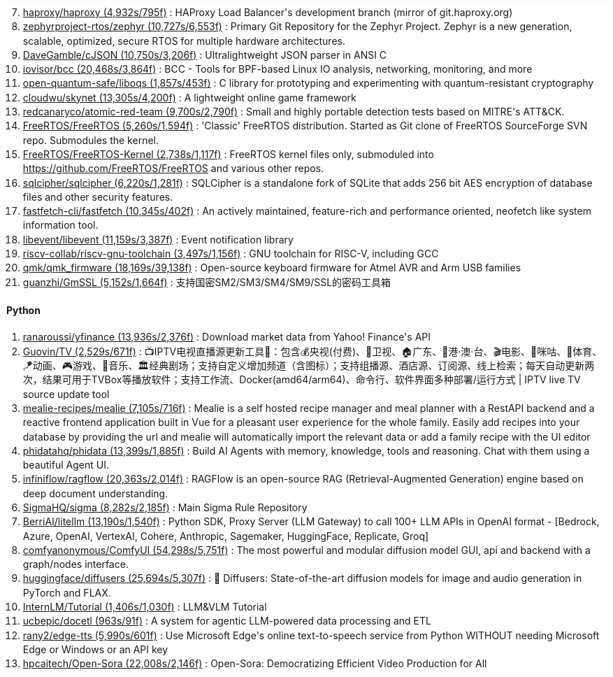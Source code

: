 7. [haproxy/haproxy (4,932s/795f)](https://github.com/haproxy/haproxy) : HAProxy Load Balancer's development branch (mirror of git.haproxy.org)
8. [zephyrproject-rtos/zephyr (10,727s/6,553f)](https://github.com/zephyrproject-rtos/zephyr) : Primary Git Repository for the Zephyr Project. Zephyr is a new generation, scalable, optimized, secure RTOS for multiple hardware architectures.
9. [DaveGamble/cJSON (10,750s/3,206f)](https://github.com/DaveGamble/cJSON) : Ultralightweight JSON parser in ANSI C
10. [iovisor/bcc (20,468s/3,864f)](https://github.com/iovisor/bcc) : BCC - Tools for BPF-based Linux IO analysis, networking, monitoring, and more
11. [open-quantum-safe/liboqs (1,857s/453f)](https://github.com/open-quantum-safe/liboqs) : C library for prototyping and experimenting with quantum-resistant cryptography
12. [cloudwu/skynet (13,305s/4,200f)](https://github.com/cloudwu/skynet) : A lightweight online game framework
13. [redcanaryco/atomic-red-team (9,700s/2,790f)](https://github.com/redcanaryco/atomic-red-team) : Small and highly portable detection tests based on MITRE's ATT&CK.
14. [FreeRTOS/FreeRTOS (5,260s/1,594f)](https://github.com/FreeRTOS/FreeRTOS) : 'Classic' FreeRTOS distribution. Started as Git clone of FreeRTOS SourceForge SVN repo. Submodules the kernel.
15. [FreeRTOS/FreeRTOS-Kernel (2,738s/1,117f)](https://github.com/FreeRTOS/FreeRTOS-Kernel) : FreeRTOS kernel files only, submoduled into https://github.com/FreeRTOS/FreeRTOS and various other repos.
16. [sqlcipher/sqlcipher (6,220s/1,281f)](https://github.com/sqlcipher/sqlcipher) : SQLCipher is a standalone fork of SQLite that adds 256 bit AES encryption of database files and other security features.
17. [fastfetch-cli/fastfetch (10,345s/402f)](https://github.com/fastfetch-cli/fastfetch) : An actively maintained, feature-rich and performance oriented, neofetch like system information tool.
18. [libevent/libevent (11,159s/3,387f)](https://github.com/libevent/libevent) : Event notification library
19. [riscv-collab/riscv-gnu-toolchain (3,497s/1,156f)](https://github.com/riscv-collab/riscv-gnu-toolchain) : GNU toolchain for RISC-V, including GCC
20. [qmk/qmk_firmware (18,169s/39,138f)](https://github.com/qmk/qmk_firmware) : Open-source keyboard firmware for Atmel AVR and Arm USB families
21. [guanzhi/GmSSL (5,152s/1,664f)](https://github.com/guanzhi/GmSSL) : 支持国密SM2/SM3/SM4/SM9/SSL的密码工具箱

#### Python
1. [ranaroussi/yfinance (13,936s/2,376f)](https://github.com/ranaroussi/yfinance) : Download market data from Yahoo! Finance's API
2. [Guovin/TV (2,529s/671f)](https://github.com/Guovin/TV) : 📺IPTV电视直播源更新工具🚀：包含💰央视(付费)、📡卫视、🏠广东、🌊港·澳·台、🎬电影、🎥咪咕、🏀体育、🪁动画、🎮游戏、🎵音乐、🏛经典剧场；支持自定义增加频道（含图标）；支持组播源、酒店源、订阅源、线上检索；每天自动更新两次，结果可用于TVBox等播放软件；支持工作流、Docker(amd64/arm64)、命令行、软件界面多种部署/运行方式 | IPTV live TV source update tool
3. [mealie-recipes/mealie (7,105s/716f)](https://github.com/mealie-recipes/mealie) : Mealie is a self hosted recipe manager and meal planner with a RestAPI backend and a reactive frontend application built in Vue for a pleasant user experience for the whole family. Easily add recipes into your database by providing the url and mealie will automatically import the relevant data or add a family recipe with the UI editor
4. [phidatahq/phidata (13,399s/1,885f)](https://github.com/phidatahq/phidata) : Build AI Agents with memory, knowledge, tools and reasoning. Chat with them using a beautiful Agent UI.
5. [infiniflow/ragflow (20,363s/2,014f)](https://github.com/infiniflow/ragflow) : RAGFlow is an open-source RAG (Retrieval-Augmented Generation) engine based on deep document understanding.
6. [SigmaHQ/sigma (8,282s/2,185f)](https://github.com/SigmaHQ/sigma) : Main Sigma Rule Repository
7. [BerriAI/litellm (13,190s/1,540f)](https://github.com/BerriAI/litellm) : Python SDK, Proxy Server (LLM Gateway) to call 100+ LLM APIs in OpenAI format - [Bedrock, Azure, OpenAI, VertexAI, Cohere, Anthropic, Sagemaker, HuggingFace, Replicate, Groq]
8. [comfyanonymous/ComfyUI (54,298s/5,751f)](https://github.com/comfyanonymous/ComfyUI) : The most powerful and modular diffusion model GUI, api and backend with a graph/nodes interface.
9. [huggingface/diffusers (25,694s/5,307f)](https://github.com/huggingface/diffusers) : 🤗 Diffusers: State-of-the-art diffusion models for image and audio generation in PyTorch and FLAX.
10. [InternLM/Tutorial (1,406s/1,030f)](https://github.com/InternLM/Tutorial) : LLM&VLM Tutorial
11. [ucbepic/docetl (963s/91f)](https://github.com/ucbepic/docetl) : A system for agentic LLM-powered data processing and ETL
12. [rany2/edge-tts (5,990s/601f)](https://github.com/rany2/edge-tts) : Use Microsoft Edge's online text-to-speech service from Python WITHOUT needing Microsoft Edge or Windows or an API key
13. [hpcaitech/Open-Sora (22,008s/2,146f)](https://github.com/hpcaitech/Open-Sora) : Open-Sora: Democratizing Efficient Video Production for All